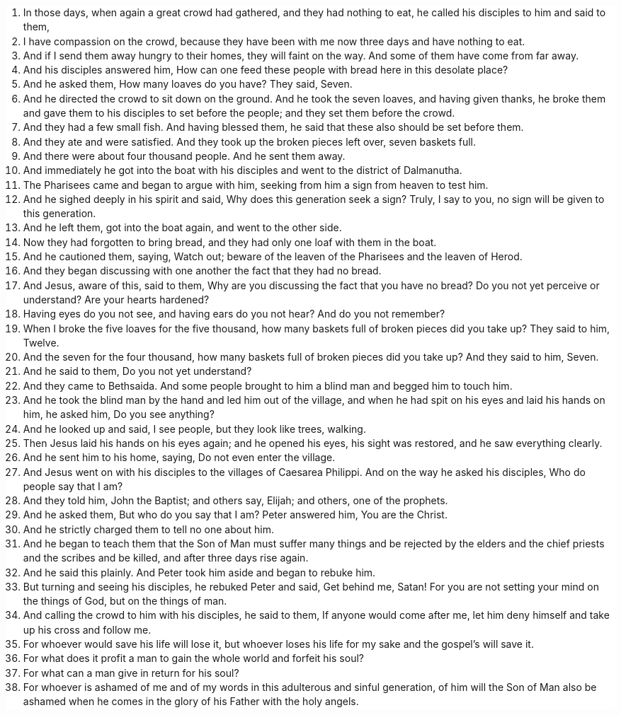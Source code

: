 1. In those days, when again a great crowd had gathered, and they had nothing to eat, he called his disciples to him and said to them,
2. I have compassion on the crowd, because they have been with me now three days and have nothing to eat.
3. And if I send them away hungry to their homes, they will faint on the way. And some of them have come from far away.
4. And his disciples answered him, How can one feed these people with bread here in this desolate place?
5. And he asked them, How many loaves do you have? They said, Seven.
6. And he directed the crowd to sit down on the ground. And he took the seven loaves, and having given thanks, he broke them and gave them to his disciples to set before the people; and they set them before the crowd.
7. And they had a few small fish. And having blessed them, he said that these also should be set before them.
8. And they ate and were satisfied. And they took up the broken pieces left over, seven baskets full.
9. And there were about four thousand people. And he sent them away.
10. And immediately he got into the boat with his disciples and went to the district of Dalmanutha.
11. The Pharisees came and began to argue with him, seeking from him a sign from heaven to test him.
12. And he sighed deeply in his spirit and said, Why does this generation seek a sign? Truly, I say to you, no sign will be given to this generation.
13. And he left them, got into the boat again, and went to the other side.
14. Now they had forgotten to bring bread, and they had only one loaf with them in the boat.
15. And he cautioned them, saying, Watch out; beware of the leaven of the Pharisees and the leaven of Herod.
16. And they began discussing with one another the fact that they had no bread.
17. And Jesus, aware of this, said to them, Why are you discussing the fact that you have no bread? Do you not yet perceive or understand? Are your hearts hardened?
18. Having eyes do you not see, and having ears do you not hear? And do you not remember?
19. When I broke the five loaves for the five thousand, how many baskets full of broken pieces did you take up? They said to him, Twelve.
20. And the seven for the four thousand, how many baskets full of broken pieces did you take up? And they said to him, Seven.
21. And he said to them, Do you not yet understand?
22. And they came to Bethsaida. And some people brought to him a blind man and begged him to touch him.
23. And he took the blind man by the hand and led him out of the village, and when he had spit on his eyes and laid his hands on him, he asked him, Do you see anything?
24. And he looked up and said, I see people, but they look like trees, walking.
25. Then Jesus laid his hands on his eyes again; and he opened his eyes, his sight was restored, and he saw everything clearly.
26. And he sent him to his home, saying, Do not even enter the village.
27. And Jesus went on with his disciples to the villages of Caesarea Philippi. And on the way he asked his disciples, Who do people say that I am?
28. And they told him, John the Baptist; and others say, Elijah; and others, one of the prophets.
29. And he asked them, But who do you say that I am? Peter answered him, You are the Christ.
30. And he strictly charged them to tell no one about him.
31. And he began to teach them that the Son of Man must suffer many things and be rejected by the elders and the chief priests and the scribes and be killed, and after three days rise again.
32. And he said this plainly. And Peter took him aside and began to rebuke him.
33. But turning and seeing his disciples, he rebuked Peter and said, Get behind me, Satan! For you are not setting your mind on the things of God, but on the things of man.
34. And calling the crowd to him with his disciples, he said to them, If anyone would come after me, let him deny himself and take up his cross and follow me.
35. For whoever would save his life will lose it, but whoever loses his life for my sake and the gospel’s will save it.
36. For what does it profit a man to gain the whole world and forfeit his soul?
37. For what can a man give in return for his soul?
38. For whoever is ashamed of me and of my words in this adulterous and sinful generation, of him will the Son of Man also be ashamed when he comes in the glory of his Father with the holy angels.
